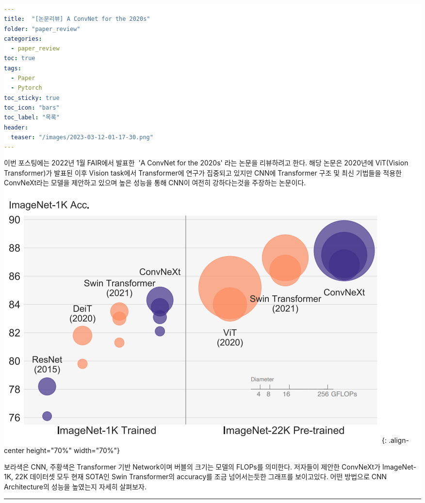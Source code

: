```yaml
---
title:  "[논문리뷰] A ConvNet for the 2020s"
folder: "paper_review"
categories:
  - paper_review
toc: true
tags:
  - Paper
  - Pytorch
toc_sticky: true
toc_icon: "bars"
toc_label: "목록"
header:
  teaser: "/images/2023-03-12-01-17-30.png"
---
```


이번 포스팅에는 2022년 1월 FAIR에서 발표한  'A ConvNet for the 2020s' 라는 논문을 리뷰하려고 한다. 해당 논문은 2020년에 ViT(Vision Transformer)가 발표된 이후 Vision task에서 Transformer에 연구가 집중되고 있지만 CNN에 Transformer 구조 및 최신 기법들을 적용한 ConvNeXt라는 모델을 제안하고 있으며 높은 성능을 통해 CNN이 여전히 강하다는것을 주장하는 논문이다. 

![](/images/../images/2023-03-12-01-17-30.png){: .align-center height="70%" width="70%"}

보라색은 CNN, 주황색은 Transformer 기반 Network이며 버블의 크기는 모델의 FLOPs를 의미한다. 저자들이 제안한 ConvNeXt가 ImageNet-1K, 22K 데이터셋 모두 현재 SOTA인 Swin Transformer의 accuracy를 조금 넘어서는듯한 그래프를 보이고있다. 어떤 방법으로 CNN Architecture의 성능을 높였는지 자세히 살펴보자.

---